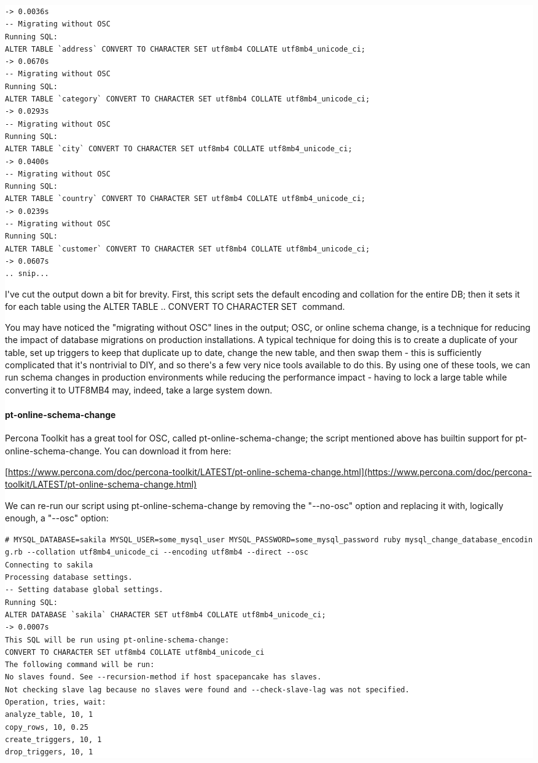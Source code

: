 ```
-> 0.0036s
-- Migrating without OSC
Running SQL:
ALTER TABLE `address` CONVERT TO CHARACTER SET utf8mb4 COLLATE utf8mb4_unicode_ci;
-> 0.0670s
-- Migrating without OSC
Running SQL:
ALTER TABLE `category` CONVERT TO CHARACTER SET utf8mb4 COLLATE utf8mb4_unicode_ci;
-> 0.0293s
-- Migrating without OSC
Running SQL:
ALTER TABLE `city` CONVERT TO CHARACTER SET utf8mb4 COLLATE utf8mb4_unicode_ci;
-> 0.0400s
-- Migrating without OSC
Running SQL:
ALTER TABLE `country` CONVERT TO CHARACTER SET utf8mb4 COLLATE utf8mb4_unicode_ci;
-> 0.0239s
-- Migrating without OSC
Running SQL:
ALTER TABLE `customer` CONVERT TO CHARACTER SET utf8mb4 COLLATE utf8mb4_unicode_ci;
-> 0.0607s
.. snip...
```
I've cut the output down a bit for brevity. First, this script sets the default encoding and collation for the entire DB; then it sets it for each table using the ALTER TABLE .. CONVERT TO CHARACTER SET  command. 

You may have noticed the "migrating without OSC" lines in the output; OSC, or online schema change, is a technique for reducing the impact of database migrations on production installations. A typical technique for doing this is to create a duplicate of your table, set up triggers to keep that duplicate up to date, change the new table, and then swap them - this is sufficiently complicated that it's nontrivial to DIY, and so there's a few very nice tools available to do this. By using one of these tools, we can run schema changes in production environments while reducing the performance impact - having to lock a large table while converting it to UTF8MB4 may, indeed, take a large system down.

#### pt-online-schema-change

Percona Toolkit has a great tool for OSC, called pt-online-schema-change; the script mentioned above has builtin support for pt-online-schema-change. You can download it from here: 

[https://www.percona.com/doc/percona-toolkit/LATEST/pt-online-schema-change.html](https://www.percona.com/doc/percona-toolkit/LATEST/pt-online-schema-change.html) 

We can re-run our script using pt-online-schema-change by removing the "--no-osc" option and replacing it with, logically enough, a "--osc" option:
```
# MYSQL_DATABASE=sakila MYSQL_USER=some_mysql_user MYSQL_PASSWORD=some_mysql_password ruby mysql_change_database_encoding.rb --collation utf8mb4_unicode_ci --encoding utf8mb4 --direct --osc
Connecting to sakila
Processing database settings.
-- Setting database global settings.
Running SQL:
ALTER DATABASE `sakila` CHARACTER SET utf8mb4 COLLATE utf8mb4_unicode_ci;
-> 0.0007s
This SQL will be run using pt-online-schema-change:
CONVERT TO CHARACTER SET utf8mb4 COLLATE utf8mb4_unicode_ci
The following command will be run:
No slaves found. See --recursion-method if host spacepancake has slaves.
Not checking slave lag because no slaves were found and --check-slave-lag was not specified.
Operation, tries, wait:
analyze_table, 10, 1
copy_rows, 10, 0.25
create_triggers, 10, 1
drop_triggers, 10, 1
```